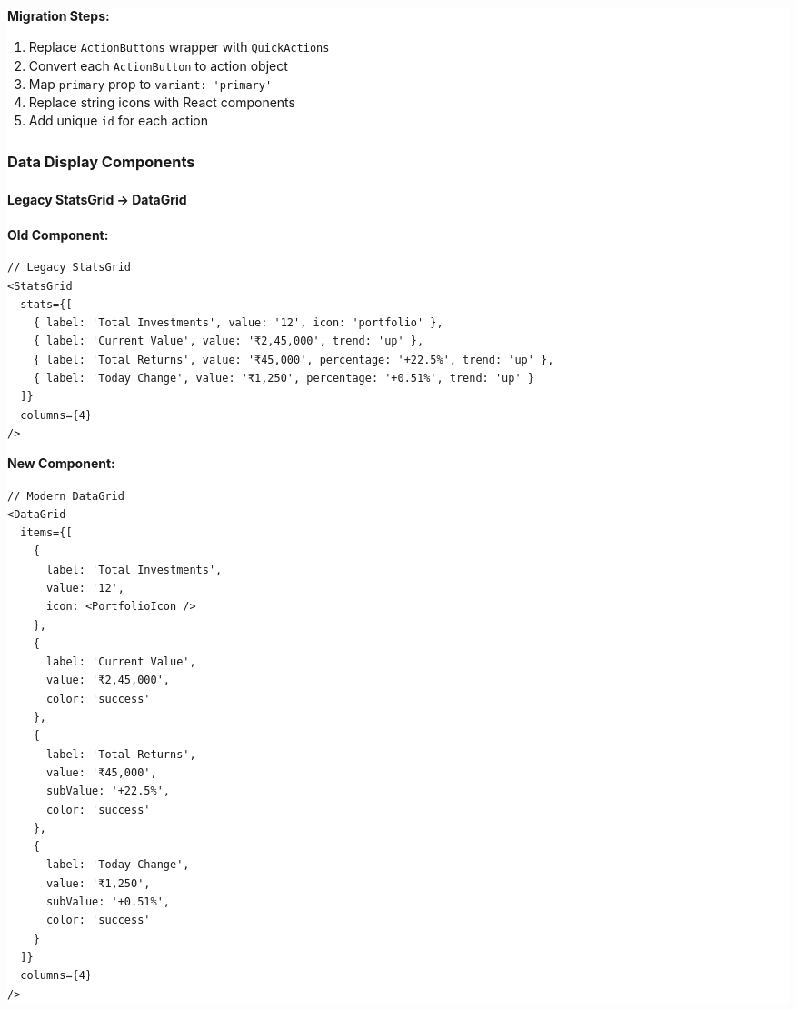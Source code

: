 **Migration Steps:**
1. Replace `ActionButtons` wrapper with `QuickActions`
2. Convert each `ActionButton` to action object
3. Map `primary` prop to `variant: 'primary'`
4. Replace string icons with React components
5. Add unique `id` for each action

### Data Display Components

#### Legacy StatsGrid → DataGrid

**Old Component:**
```tsx
// Legacy StatsGrid
<StatsGrid 
  stats={[
    { label: 'Total Investments', value: '12', icon: 'portfolio' },
    { label: 'Current Value', value: '₹2,45,000', trend: 'up' },
    { label: 'Total Returns', value: '₹45,000', percentage: '+22.5%', trend: 'up' },
    { label: 'Today Change', value: '₹1,250', percentage: '+0.51%', trend: 'up' }
  ]}
  columns={4}
/>
```

**New Component:**
```tsx
// Modern DataGrid
<DataGrid 
  items={[
    { 
      label: 'Total Investments', 
      value: '12', 
      icon: <PortfolioIcon /> 
    },
    { 
      label: 'Current Value', 
      value: '₹2,45,000', 
      color: 'success' 
    },
    { 
      label: 'Total Returns', 
      value: '₹45,000', 
      subValue: '+22.5%', 
      color: 'success' 
    },
    { 
      label: 'Today Change', 
      value: '₹1,250', 
      subValue: '+0.51%', 
      color: 'success' 
    }
  ]}
  columns={4}
/>
```
